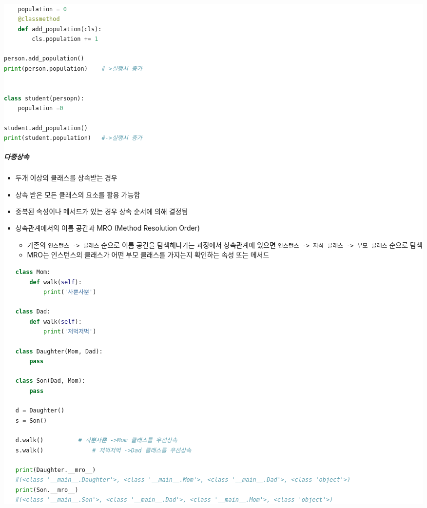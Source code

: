 ```python
    population = 0
    @classmethod
    def add_population(cls):
        cls.population += 1
        
person.add_population()
print(person.population) 	#->실행시 증가


class student(persopn):
    population =0

student.add_population()
print(student.population)	#->실행시 증가

```



##### 다중상속 

* 두개 이상의 클래스를 상속받는 경우

* 상속 받은 모든 클래스의 요소를 활용 가능함

* 중복된 속성이나 메서드가 있는 경우 상속 순서에 의해 결정됨

* 상속관계에서의 이름 공간과 MRO (Method Resolution Order)

  * 기존의 `인스턴스 -> 클래스` 순으로 이름 공간을 탐색해나가는 과정에서 상속관계에 있으면 `인스턴스 -> 자식 클래스 -> 부모 클래스` 순으로 탐색
  * MRO는 인스턴스의 클래스가 어떤 부모 클래스를 가지는지 확인하는 속성 또는 메서드
  
  ```python
  class Mom:
      def walk(self):
          print('사뿐사뿐')
          
  class Dad:
      def walk(self):
          print('저벅저벅')
          
  class Daughter(Mom, Dad):
      pass
  
  class Son(Dad, Mom):
      pass
  
  d = Daughter()		
  s = Son()			
  
  d.walk()			# 사뿐사뿐 ->Mom 클래스를 우선상속
  s.walk()  			# 저벅저벅 ->Dad 클래스를 우선상속
  
  print(Daughter.__mro__)	
  #(<class '__main__.Daughter'>, <class '__main__.Mom'>, <class '__main__.Dad'>, <class 'object'>)
  print(Son.__mro__)
  #(<class '__main__.Son'>, <class '__main__.Dad'>, <class '__main__.Mom'>, <class 'object'>)
  ```
  